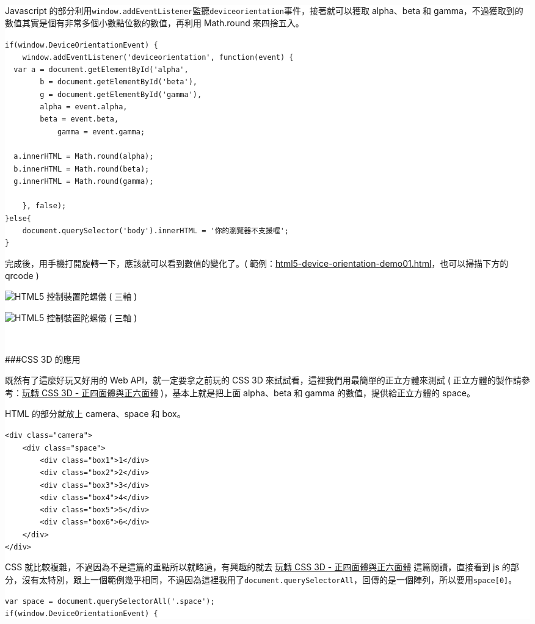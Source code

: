 Javascript 的部分利用`window.addEventListener`監聽`deviceorientation`事件，接著就可以獲取 alpha、beta 和 gamma，不過獲取到的數值其實是個有非常多個小數點位數的數值，再利用 Math.round 來四捨五入。
	
	if(window.DeviceOrientationEvent) {
		window.addEventListener('deviceorientation', function(event) {
	  var a = document.getElementById('alpha',
	  		b = document.getElementById('beta'),
	  		g = document.getElementById('gamma'),
	  		alpha = event.alpha,
	  		beta = event.beta,
		  		gamma = event.gamma;
	  
	  a.innerHTML = Math.round(alpha);
	  b.innerHTML = Math.round(beta);
	  g.innerHTML = Math.round(gamma);
	      
		}, false);
	}else{
		document.querySelector('body').innerHTML = '你的瀏覽器不支援喔';
	}

完成後，用手機打開旋轉一下，應該就可以看到數值的變化了。( 範例：[html5-device-orientation-demo01.html](/demo/201506/html5-device-orientation-demo01.html)，也可以掃描下方的 qrcode )

![HTML5 控制裝置陀螺儀 ( 三軸 )](/img/articles/201506/20150630_1_05.jpg)

![HTML5 控制裝置陀螺儀 ( 三軸 )](/img/articles/201506/20150630_1_06.gif)

<br/>

###CSS 3D 的應用

既然有了這麼好玩又好用的 Web API，就一定要拿之前玩的 CSS 3D 來試試看，這裡我們用最簡單的正立方體來測試 ( 正立方體的製作請參考：[玩轉 CSS 3D - 正四面體與正六面體](http://www.oxxostudio.tw/articles/201506/css-3d-platonic-solid-1.html) )，基本上就是把上面 alpha、beta 和 gamma 的數值，提供給正立方體的 space。

HTML 的部分就放上 camera、space 和 box。

	<div class="camera">
		<div class="space">
			<div class="box1">1</div>
			<div class="box2">2</div>
			<div class="box3">3</div>
			<div class="box4">4</div>
			<div class="box5">5</div>
			<div class="box6">6</div>
		</div>
	</div>

CSS 就比較複雜，不過因為不是這篇的重點所以就略過，有興趣的就去 [玩轉 CSS 3D - 正四面體與正六面體](http://www.oxxostudio.tw/articles/201506/css-3d-platonic-solid-1.html) 這篇閱讀，直接看到 js 的部分，沒有太特別，跟上一個範例幾乎相同，不過因為這裡我用了`document.querySelectorAll`，回傳的是一個陣列，所以要用`space[0]`。

	var space = document.querySelectorAll('.space');
	if(window.DeviceOrientationEvent) {
